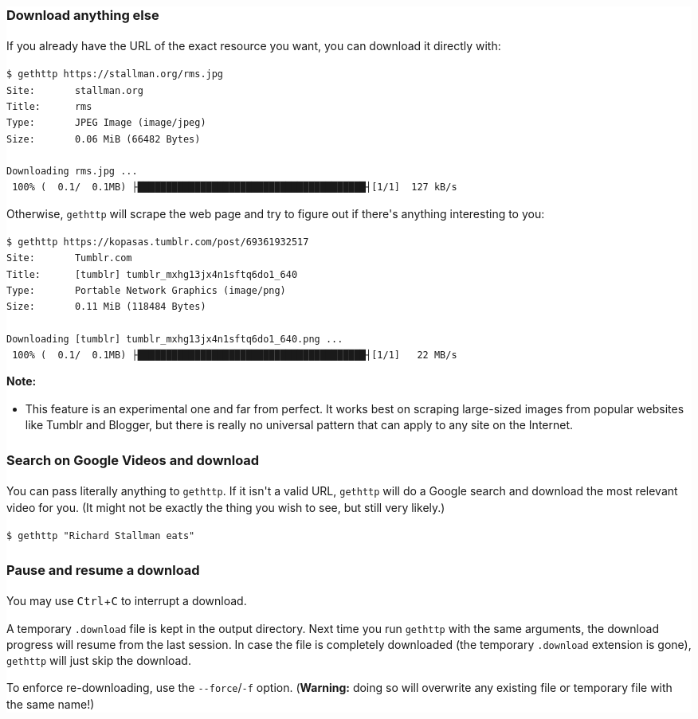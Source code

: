 ### Download anything else

If you already have the URL of the exact resource you want, you can download it directly with:

```
$ gethttp https://stallman.org/rms.jpg
Site:       stallman.org
Title:      rms
Type:       JPEG Image (image/jpeg)
Size:       0.06 MiB (66482 Bytes)

Downloading rms.jpg ...
 100% (  0.1/  0.1MB) ├████████████████████████████████████████┤[1/1]  127 kB/s
```

Otherwise, `gethttp` will scrape the web page and try to figure out if there's anything interesting to you:

```
$ gethttp https://kopasas.tumblr.com/post/69361932517
Site:       Tumblr.com
Title:      [tumblr] tumblr_mxhg13jx4n1sftq6do1_640
Type:       Portable Network Graphics (image/png)
Size:       0.11 MiB (118484 Bytes)

Downloading [tumblr] tumblr_mxhg13jx4n1sftq6do1_640.png ...
 100% (  0.1/  0.1MB) ├████████████████████████████████████████┤[1/1]   22 MB/s
```

**Note:**

* This feature is an experimental one and far from perfect. It works best on scraping large-sized images from popular websites like Tumblr and Blogger, but there is really no universal pattern that can apply to any site on the Internet.

### Search on Google Videos and download

You can pass literally anything to `gethttp`. If it isn't a valid URL, `gethttp` will do a Google search and download the most relevant video for you. (It might not be exactly the thing you wish to see, but still very likely.)

```
$ gethttp "Richard Stallman eats"
```

### Pause and resume a download

You may use <kbd>Ctrl</kbd>+<kbd>C</kbd> to interrupt a download.

A temporary `.download` file is kept in the output directory. Next time you run `gethttp` with the same arguments, the download progress will resume from the last session. In case the file is completely downloaded (the temporary `.download` extension is gone), `gethttp` will just skip the download.

To enforce re-downloading, use the `--force`/`-f` option. (**Warning:** doing so will overwrite any existing file or temporary file with the same name!)
